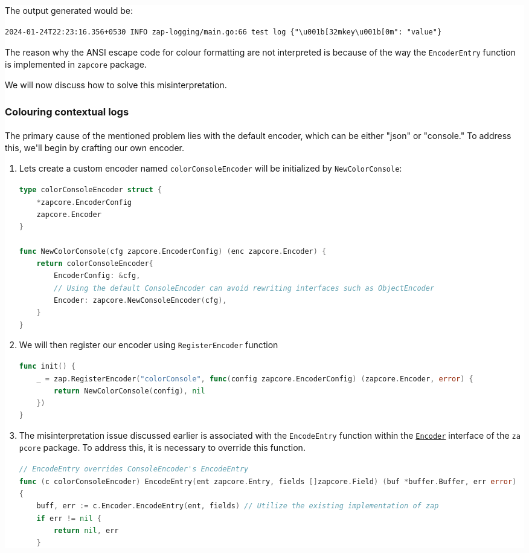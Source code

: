The output generated would be:

`2024-01-24T22:23:16.356+0530 INFO zap-logging/main.go:66 test log {"\u001b[32mkey\u001b[0m": "value"}`

The reason why the ANSI escape code for colour formatting are not interpreted is because of the way the `EncoderEntry` function is implemented in `zapcore` package.

We will now discuss how to solve this misinterpretation.

### Colouring contextual logs

The primary cause of the mentioned problem lies with the default encoder, which can be either "json" or "console." To address this, we'll begin by crafting our own encoder.

1. Lets create a custom encoder named `colorConsoleEncoder` will be initialized by `NewColorConsole`:
    
    ```go
    type colorConsoleEncoder struct {
    	*zapcore.EncoderConfig
    	zapcore.Encoder
    }
    
    func NewColorConsole(cfg zapcore.EncoderConfig) (enc zapcore.Encoder) {
    	return colorConsoleEncoder{
    		EncoderConfig: &cfg,
    		// Using the default ConsoleEncoder can avoid rewriting interfaces such as ObjectEncoder
    		Encoder: zapcore.NewConsoleEncoder(cfg),
    	}
    }
    ```
    
2. We will then register our encoder using `RegisterEncoder` function
    
    ```go
    func init() {
    	_ = zap.RegisterEncoder("colorConsole", func(config zapcore.EncoderConfig) (zapcore.Encoder, error) {
    		return NewColorConsole(config), nil
    	})
    }
    ```
    
3. The misinterpretation issue discussed earlier is associated with the `EncodeEntry` function within the [`Encoder`](https://pkg.go.dev/go.uber.org/zap/zapcore#Encoder) interface of the `zapcore` package. To address this, it is necessary to override this function.
    
    ```go
    // EncodeEntry overrides ConsoleEncoder's EncodeEntry
    func (c colorConsoleEncoder) EncodeEntry(ent zapcore.Entry, fields []zapcore.Field) (buf *buffer.Buffer, err error) {
    	buff, err := c.Encoder.EncodeEntry(ent, fields) // Utilize the existing implementation of zap
    	if err != nil {
    		return nil, err
    	}
    